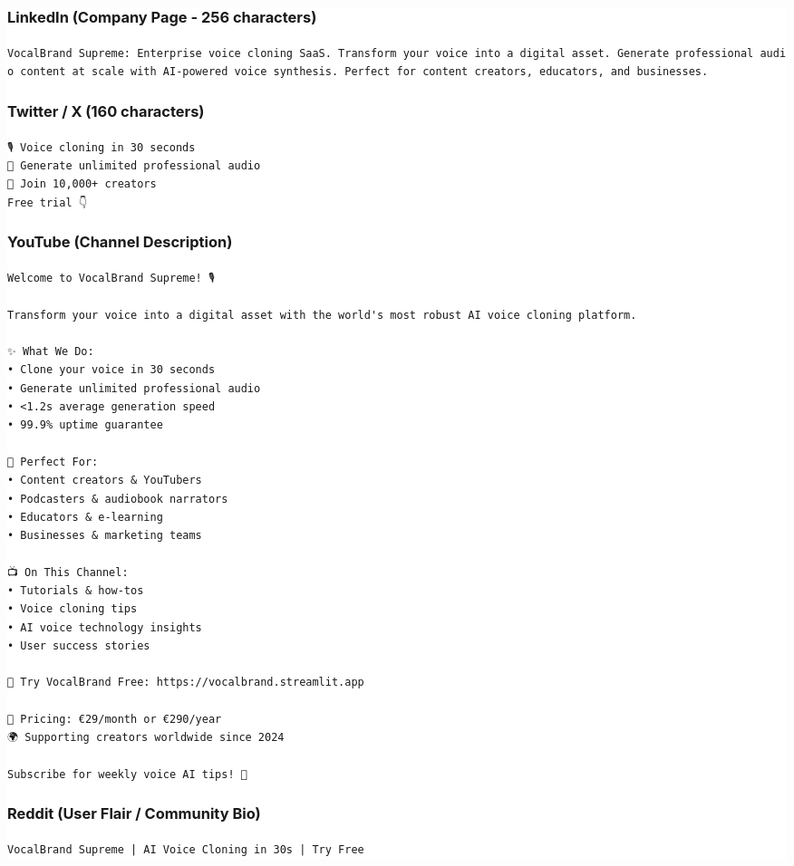 ### LinkedIn (Company Page - 256 characters)
```
VocalBrand Supreme: Enterprise voice cloning SaaS. Transform your voice into a digital asset. Generate professional audio content at scale with AI-powered voice synthesis. Perfect for content creators, educators, and businesses.
```

### Twitter / X (160 characters)
```
🎙️ Voice cloning in 30 seconds
💎 Generate unlimited professional audio
🚀 Join 10,000+ creators
Free trial 👇
```

### YouTube (Channel Description)
```
Welcome to VocalBrand Supreme! 🎙️

Transform your voice into a digital asset with the world's most robust AI voice cloning platform.

✨ What We Do:
• Clone your voice in 30 seconds
• Generate unlimited professional audio
• <1.2s average generation speed
• 99.9% uptime guarantee

🎯 Perfect For:
• Content creators & YouTubers
• Podcasters & audiobook narrators
• Educators & e-learning
• Businesses & marketing teams

📺 On This Channel:
• Tutorials & how-tos
• Voice cloning tips
• AI voice technology insights
• User success stories

🚀 Try VocalBrand Free: https://vocalbrand.streamlit.app

💼 Pricing: €29/month or €290/year
🌍 Supporting creators worldwide since 2024

Subscribe for weekly voice AI tips! 🔔
```

### Reddit (User Flair / Community Bio)
```
VocalBrand Supreme | AI Voice Cloning in 30s | Try Free
```
